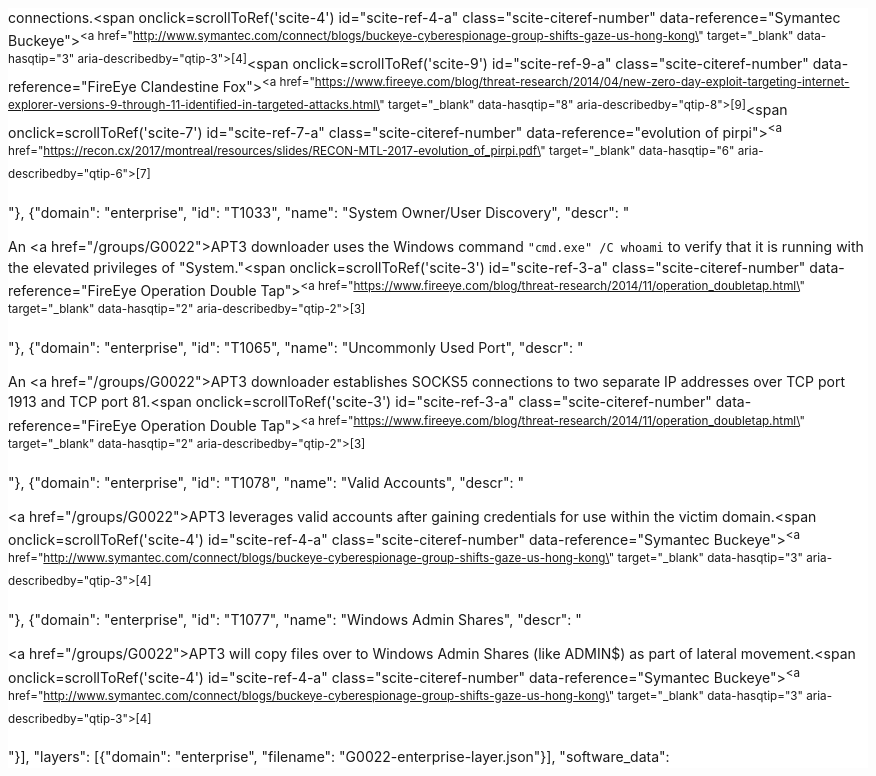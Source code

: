 connections.<span onclick=scrollToRef('scite-4') id=\"scite-ref-4-a\" class=\"scite-citeref-number\" data-reference=\"Symantec Buckeye\"><sup><a href=\"http://www.symantec.com/connect/blogs/buckeye-cyberespionage-group-shifts-gaze-us-hong-kong\" target=\"_blank\" data-hasqtip=\"3\" aria-describedby=\"qtip-3\">[4]</a></sup></span><span onclick=scrollToRef('scite-9') id=\"scite-ref-9-a\" class=\"scite-citeref-number\" data-reference=\"FireEye Clandestine Fox\"><sup><a href=\"https://www.fireeye.com/blog/threat-research/2014/04/new-zero-day-exploit-targeting-internet-explorer-versions-9-through-11-identified-in-targeted-attacks.html\" target=\"_blank\" data-hasqtip=\"8\" aria-describedby=\"qtip-8\">[9]</a></sup></span><span onclick=scrollToRef('scite-7') id=\"scite-ref-7-a\" class=\"scite-citeref-number\" data-reference=\"evolution of pirpi\"><sup><a href=\"https://recon.cx/2017/montreal/resources/slides/RECON-MTL-2017-evolution_of_pirpi.pdf\" target=\"_blank\" data-hasqtip=\"6\" aria-describedby=\"qtip-6\">[7]</a></sup></span></p>"}, {"domain": "enterprise", "id": "T1033", "name": "System Owner/User Discovery", "descr": "<p>An <a href=\"/groups/G0022\">APT3</a> downloader uses the Windows command <code>\"cmd.exe\" /C whoami</code> to verify that it is running with the elevated privileges of \"System.\"<span onclick=scrollToRef('scite-3') id=\"scite-ref-3-a\" class=\"scite-citeref-number\" data-reference=\"FireEye Operation Double Tap\"><sup><a href=\"https://www.fireeye.com/blog/threat-research/2014/11/operation_doubletap.html\" target=\"_blank\" data-hasqtip=\"2\" aria-describedby=\"qtip-2\">[3]</a></sup></span></p>"}, {"domain": "enterprise", "id": "T1065", "name": "Uncommonly Used Port", "descr": "<p>An <a href=\"/groups/G0022\">APT3</a> downloader establishes SOCKS5 connections to two separate IP addresses over TCP port 1913 and TCP port 81.<span onclick=scrollToRef('scite-3') id=\"scite-ref-3-a\" class=\"scite-citeref-number\" data-reference=\"FireEye Operation Double Tap\"><sup><a href=\"https://www.fireeye.com/blog/threat-research/2014/11/operation_doubletap.html\" target=\"_blank\" data-hasqtip=\"2\" aria-describedby=\"qtip-2\">[3]</a></sup></span></p>"}, {"domain": "enterprise", "id": "T1078", "name": "Valid Accounts", "descr": "<p><a href=\"/groups/G0022\">APT3</a> leverages valid accounts after gaining credentials for use within the victim domain.<span onclick=scrollToRef('scite-4') id=\"scite-ref-4-a\" class=\"scite-citeref-number\" data-reference=\"Symantec Buckeye\"><sup><a href=\"http://www.symantec.com/connect/blogs/buckeye-cyberespionage-group-shifts-gaze-us-hong-kong\" target=\"_blank\" data-hasqtip=\"3\" aria-describedby=\"qtip-3\">[4]</a></sup></span></p>"}, {"domain": "enterprise", "id": "T1077", "name": "Windows Admin Shares", "descr": "<p><a href=\"/groups/G0022\">APT3</a> will copy files over to Windows Admin Shares (like ADMIN$) as part of lateral movement.<span onclick=scrollToRef('scite-4') id=\"scite-ref-4-a\" class=\"scite-citeref-number\" data-reference=\"Symantec Buckeye\"><sup><a href=\"http://www.symantec.com/connect/blogs/buckeye-cyberespionage-group-shifts-gaze-us-hong-kong\" target=\"_blank\" data-hasqtip=\"3\" aria-describedby=\"qtip-3\">[4]</a></sup></span></p>"}], "layers": [{"domain": "enterprise", "filename": "G0022-enterprise-layer.json"}], "software_data":